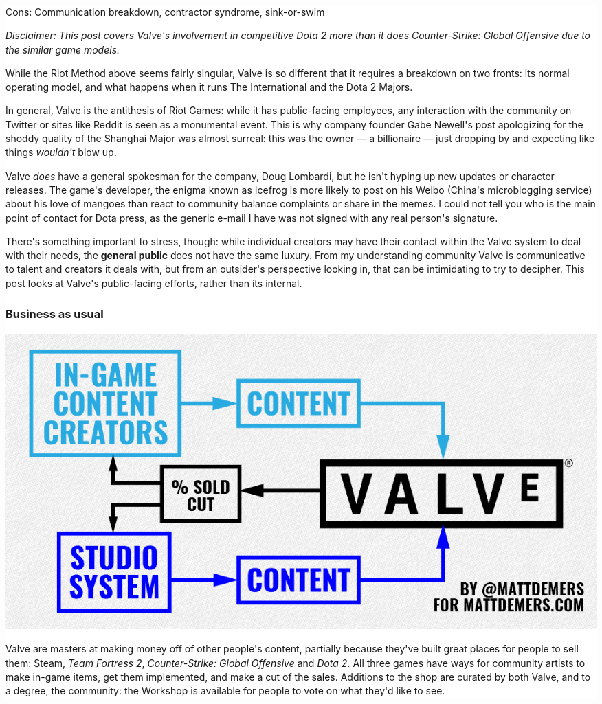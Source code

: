 Cons: Communication breakdown, contractor syndrome, sink-or-swim

_Disclaimer: This post covers Valve's involvement in competitive Dota 2 more than it does Counter-Strike: Global Offensive due to the similar game models._

While the Riot Method above seems fairly singular, Valve is so different that it requires a breakdown on two fronts: its normal operating model, and what happens when it runs The International and the Dota 2 Majors.

In general, Valve is the antithesis of Riot Games: while it has public-facing employees, any interaction with the community on Twitter or sites like Reddit is seen as a monumental event. This is why company founder Gabe Newell's post apologizing for the shoddy quality of the Shanghai Major was almost surreal: this was the owner — a billionaire — just dropping by and expecting like things _wouldn't_ blow up.

Valve _does_ have a general spokesman for the company, Doug Lombardi, but he isn't hyping up new updates or character releases. The game's developer, the enigma known as Icefrog is more likely to post on his Weibo (China's microblogging service) about his love of mangoes than react to community balance complaints or share in the memes. I could not tell you who is the main point of contact for Dota press, as the generic e-mail I have was not signed with any real person's signature.

There's something important to stress, though: while individual creators may have their contact within the Valve system to deal with their needs, the **general public** does not have the same luxury. From my understanding community Valve is communicative to talent and creators it deals with, but from an outsider's perspective looking in, that can be intimidating to try to decipher. This post looks at Valve's public-facing efforts, rather than its internal.

### **Business as usual**

![](/assets/images/Valve-Community-Management.png)

Valve are masters at making money off of other people's content, partially because they've built great places for people to sell them: Steam, _Team Fortress 2_, _Counter-Strike: Global Offensive_ and _Dota 2_. All three games have ways for community artists to make in-game items, get them implemented, and make a cut of the sales. Additions to the shop are curated by both Valve, and to a degree, the community: the Workshop is available for people to vote on what they'd like to see.
